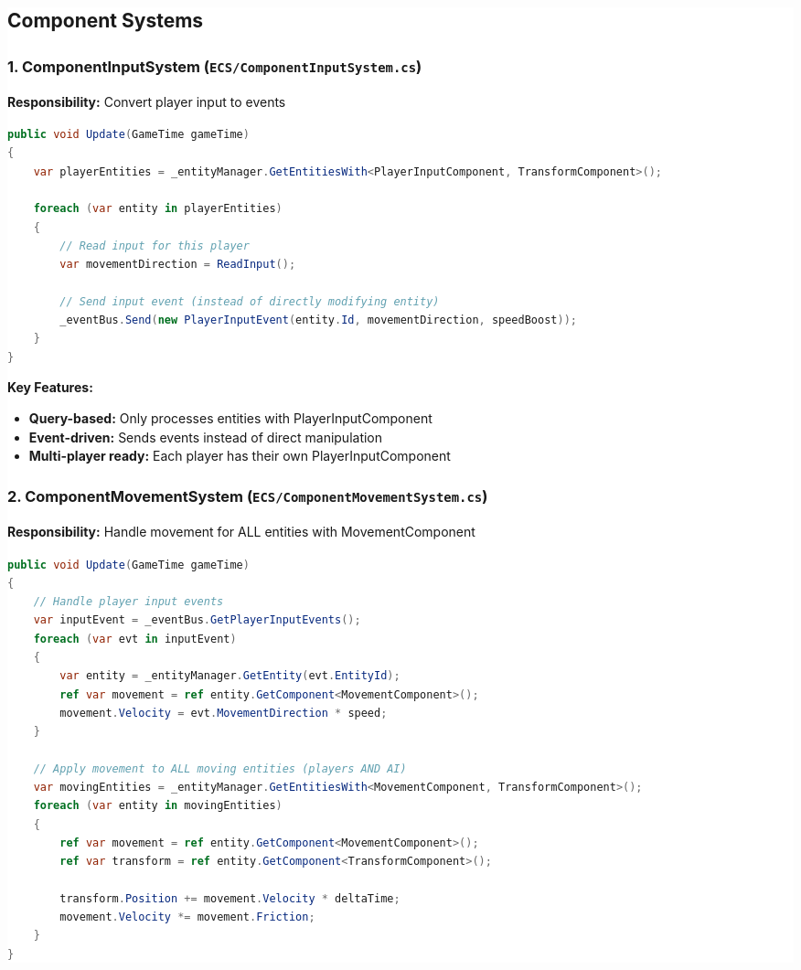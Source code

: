 ## Component Systems

### 1. ComponentInputSystem (`ECS/ComponentInputSystem.cs`)

**Responsibility:** Convert player input to events

```csharp
public void Update(GameTime gameTime)
{
    var playerEntities = _entityManager.GetEntitiesWith<PlayerInputComponent, TransformComponent>();
    
    foreach (var entity in playerEntities)
    {
        // Read input for this player
        var movementDirection = ReadInput();
        
        // Send input event (instead of directly modifying entity)
        _eventBus.Send(new PlayerInputEvent(entity.Id, movementDirection, speedBoost));
    }
}
```

**Key Features:**
- **Query-based:** Only processes entities with PlayerInputComponent
- **Event-driven:** Sends events instead of direct manipulation
- **Multi-player ready:** Each player has their own PlayerInputComponent

### 2. ComponentMovementSystem (`ECS/ComponentMovementSystem.cs`)

**Responsibility:** Handle movement for ALL entities with MovementComponent

```csharp
public void Update(GameTime gameTime)
{
    // Handle player input events
    var inputEvent = _eventBus.GetPlayerInputEvents();
    foreach (var evt in inputEvent)
    {
        var entity = _entityManager.GetEntity(evt.EntityId);
        ref var movement = ref entity.GetComponent<MovementComponent>();
        movement.Velocity = evt.MovementDirection * speed;
    }
    
    // Apply movement to ALL moving entities (players AND AI)
    var movingEntities = _entityManager.GetEntitiesWith<MovementComponent, TransformComponent>();
    foreach (var entity in movingEntities)
    {
        ref var movement = ref entity.GetComponent<MovementComponent>();
        ref var transform = ref entity.GetComponent<TransformComponent>();
        
        transform.Position += movement.Velocity * deltaTime;
        movement.Velocity *= movement.Friction;
    }
}
```
